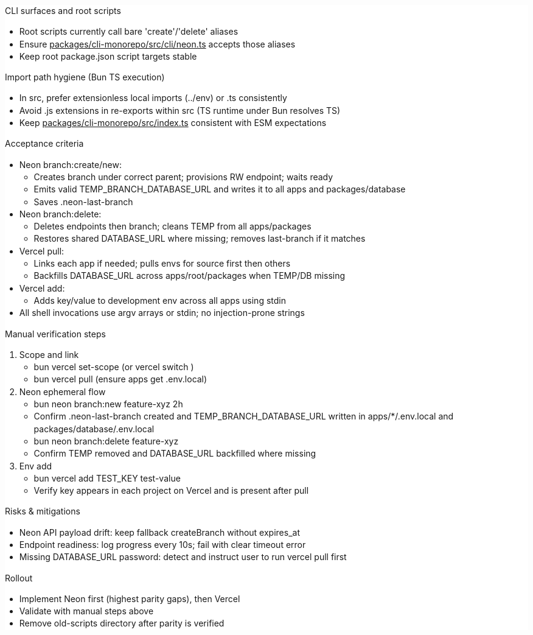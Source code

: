 CLI surfaces and root scripts

- Root scripts currently call bare 'create'/'delete' aliases
- Ensure [packages/cli-monorepo/src/cli/neon.ts](packages/cli-monorepo/src/cli/neon.ts) accepts those aliases
- Keep root package.json script targets stable

Import path hygiene (Bun TS execution)

- In src, prefer extensionless local imports (../env) or .ts consistently
- Avoid .js extensions in re-exports within src (TS runtime under Bun resolves TS)
- Keep [packages/cli-monorepo/src/index.ts](packages/cli-monorepo/src/index.ts) consistent with ESM expectations

Acceptance criteria

- Neon branch:create/new:
  - Creates branch under correct parent; provisions RW endpoint; waits ready
  - Emits valid TEMP_BRANCH_DATABASE_URL and writes it to all apps and packages/database
  - Saves .neon-last-branch
- Neon branch:delete:
  - Deletes endpoints then branch; cleans TEMP from all apps/packages
  - Restores shared DATABASE_URL where missing; removes last-branch if it matches
- Vercel pull:
  - Links each app if needed; pulls envs for source first then others
  - Backfills DATABASE_URL across apps/root/packages when TEMP/DB missing
- Vercel add:
  - Adds key/value to development env across all apps using stdin
- All shell invocations use argv arrays or stdin; no injection-prone strings

Manual verification steps

1. Scope and link
   - bun vercel set-scope <team-slug> (or vercel switch <team>)
   - bun vercel pull (ensure apps get .env.local)
2. Neon ephemeral flow
   - bun neon branch:new feature-xyz 2h
   - Confirm .neon-last-branch created and TEMP_BRANCH_DATABASE_URL written in apps/\*/.env.local and packages/database/.env.local
   - bun neon branch:delete feature-xyz
   - Confirm TEMP removed and DATABASE_URL backfilled where missing
3. Env add
   - bun vercel add TEST_KEY test-value
   - Verify key appears in each project on Vercel and is present after pull

Risks & mitigations

- Neon API payload drift: keep fallback createBranch without expires_at
- Endpoint readiness: log progress every 10s; fail with clear timeout error
- Missing DATABASE_URL password: detect and instruct user to run vercel pull first

Rollout

- Implement Neon first (highest parity gaps), then Vercel
- Validate with manual steps above
- Remove old-scripts directory after parity is verified
